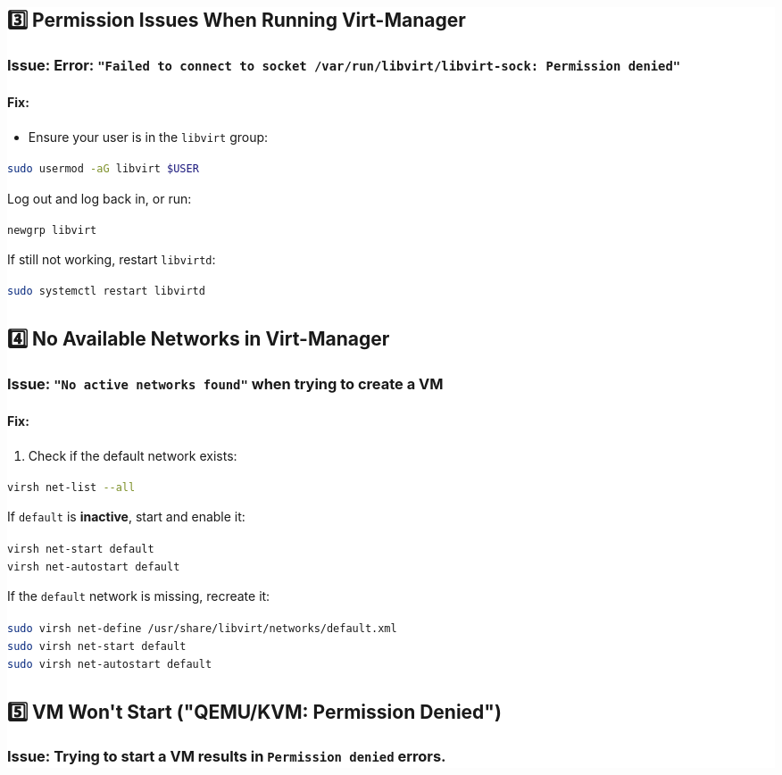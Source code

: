 ## **3️⃣ Permission Issues When Running Virt-Manager**

### **Issue:** Error: `"Failed to connect to socket /var/run/libvirt/libvirt-sock: Permission denied"`

#### **Fix:**

- Ensure your user is in the `libvirt` group:

```bash
sudo usermod -aG libvirt $USER
```

 Log out and log back in, or run:

```bash
newgrp libvirt
```

If still not working, restart `libvirtd`:

```bash
sudo systemctl restart libvirtd
```


## **4️⃣ No Available Networks in Virt-Manager**

### **Issue:** `"No active networks found"` when trying to create a VM

#### **Fix:**

1. Check if the default network exists:

```bash
virsh net-list --all
```

If `default` is **inactive**, start and enable it:

```bash
virsh net-start default
virsh net-autostart default
```

If the `default` network is missing, recreate it:

```bash
sudo virsh net-define /usr/share/libvirt/networks/default.xml
sudo virsh net-start default
sudo virsh net-autostart default
```

## **5️⃣ VM Won't Start ("QEMU/KVM: Permission Denied")**

### **Issue:** Trying to start a VM results in `Permission denied` errors.
